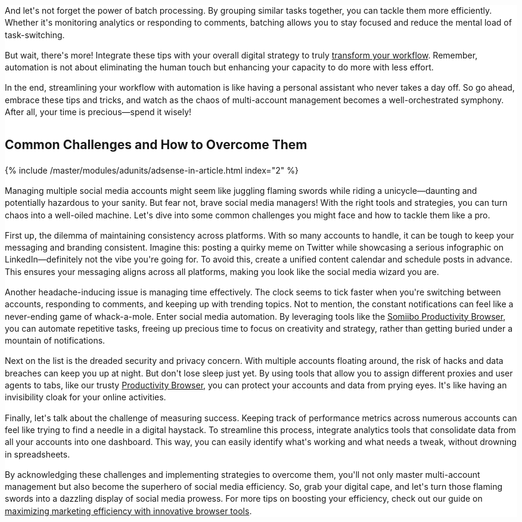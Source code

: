 And let's not forget the power of batch processing. By grouping similar tasks together, you can tackle them more efficiently. Whether it's monitoring analytics or responding to comments, batching allows you to stay focused and reduce the mental load of task-switching.

But wait, there's more! Integrate these tips with your overall digital strategy to truly [transform your workflow](https://productivitybrowser.com/blog/from-proxies-to-productivity-how-to-transform-your-digital-workflow). Remember, automation is not about eliminating the human touch but enhancing your capacity to do more with less effort.

In the end, streamlining your workflow with automation is like having a personal assistant who never takes a day off. So go ahead, embrace these tips and tricks, and watch as the chaos of multi-account management becomes a well-orchestrated symphony. After all, your time is precious—spend it wisely!

## Common Challenges and How to Overcome Them

{% include /master/modules/adunits/adsense-in-article.html index="2" %}

Managing multiple social media accounts might seem like juggling flaming swords while riding a unicycle—daunting and potentially hazardous to your sanity. But fear not, brave social media managers! With the right tools and strategies, you can turn chaos into a well-oiled machine. Let's dive into some common challenges you might face and how to tackle them like a pro.

First up, the dilemma of maintaining consistency across platforms. With so many accounts to handle, it can be tough to keep your messaging and branding consistent. Imagine this: posting a quirky meme on Twitter while showcasing a serious infographic on LinkedIn—definitely not the vibe you're going for. To avoid this, create a unified content calendar and schedule posts in advance. This ensures your messaging aligns across all platforms, making you look like the social media wizard you are.

Another headache-inducing issue is managing time effectively. The clock seems to tick faster when you're switching between accounts, responding to comments, and keeping up with trending topics. Not to mention, the constant notifications can feel like a never-ending game of whack-a-mole. Enter social media automation. By leveraging tools like the [Somiibo Productivity Browser](https://productivitybrowser.com/blog/how-to-automate-your-social-media-management-with-proxy-browsers), you can automate repetitive tasks, freeing up precious time to focus on creativity and strategy, rather than getting buried under a mountain of notifications.

Next on the list is the dreaded security and privacy concern. With multiple accounts floating around, the risk of hacks and data breaches can keep you up at night. But don't lose sleep just yet. By using tools that allow you to assign different proxies and user agents to tabs, like our trusty [Productivity Browser](https://productivitybrowser.com/blog/beyond-traditional-browsing-advanced-techniques-for-marketers), you can protect your accounts and data from prying eyes. It's like having an invisibility cloak for your online activities.

Finally, let's talk about the challenge of measuring success. Keeping track of performance metrics across numerous accounts can feel like trying to find a needle in a digital haystack. To streamline this process, integrate analytics tools that consolidate data from all your accounts into one dashboard. This way, you can easily identify what's working and what needs a tweak, without drowning in spreadsheets.

By acknowledging these challenges and implementing strategies to overcome them, you'll not only master multi-account management but also become the superhero of social media efficiency. So, grab your digital cape, and let's turn those flaming swords into a dazzling display of social media prowess. For more tips on boosting your efficiency, check out our guide on [maximizing marketing efficiency with innovative browser tools](https://productivitybrowser.com/blog/maximizing-marketing-efficiency-with-innovative-browser-tools).
